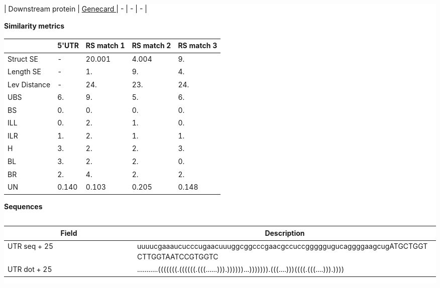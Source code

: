 | <span title="Link to the sequence source">Downstream protein</span>  | <a href="https://www.genecards.org/cgi-bin/carddisp.pl?gene=PHF19" target="_blank" rel="noopener noreferrer"> Genecard </a>   |    -    | -  | - |


**Similarity metrics**

| | 5'UTR       | RS match 1   | RS match 2  | RS match 3 |
| ---- | ----------- | ----------- | ----------- | ----------- |
| <span title="Structural feature squared error">Struct SE</span> | - | 20.001 | 4.004 | 9. |
| <span title="Length difference squared error">Length SE</span> | - | 1. | 9. | 4. |
| <span title="Edit distance of both dot structures">Lev Distance</span> | - | 24. | 23. | 24. |
| <span title="Unbranched stack count">UBS</span>| 6. | 9. | 5. | 6. |
| <span title="Branched stack counts">BS</span> | 0. | 0. | 0. | 0. |
| <span title="Inner loop left count">ILL</span> | 0. | 2. | 1. | 0. |
| <span title="Inner loop right count">ILR</span> | 1. | 2. | 1. | 1. |
| <span title="Hairpin counts">H</span> | 3. | 2. | 2. | 3. |
| <span title="Bulges left count">BL</span> | 3. | 2. | 2. | 0. |
| <span title="Bulges right count">BR</span> | 2. | 4. | 2. | 2. |
| <span title="Unpaired nucleotide %">UN</span> | 0.140 | 0.103 | 0.205 | 0.148 |

**Sequences**


<div style="overflow-x:auto;">

<table>
<colgroup>
<col width="30%" />
<col width="70%" />
</colgroup>
<thead>
<tr class="header">
<th>Field</th>
<th>Description</th>
</tr>
</thead>
<tbody>
<tr>
<td markdown="span">UTR seq + 25 </td>
<td markdown="span"> uuuucgaaaucucccugaacuuuggcggcccgaacgccuccgggggugucaggggaagcugATGCTGGTCTTGGTAATCCGTGGTC </td>
</tr>
<tr>
<td markdown="span">UTR dot + 25  </td>
<td markdown="span"> ...........(((((((.((((((.(((......))).))))))...))))))).(((....)))((((.(((....))).))))
</td>
</tr>

